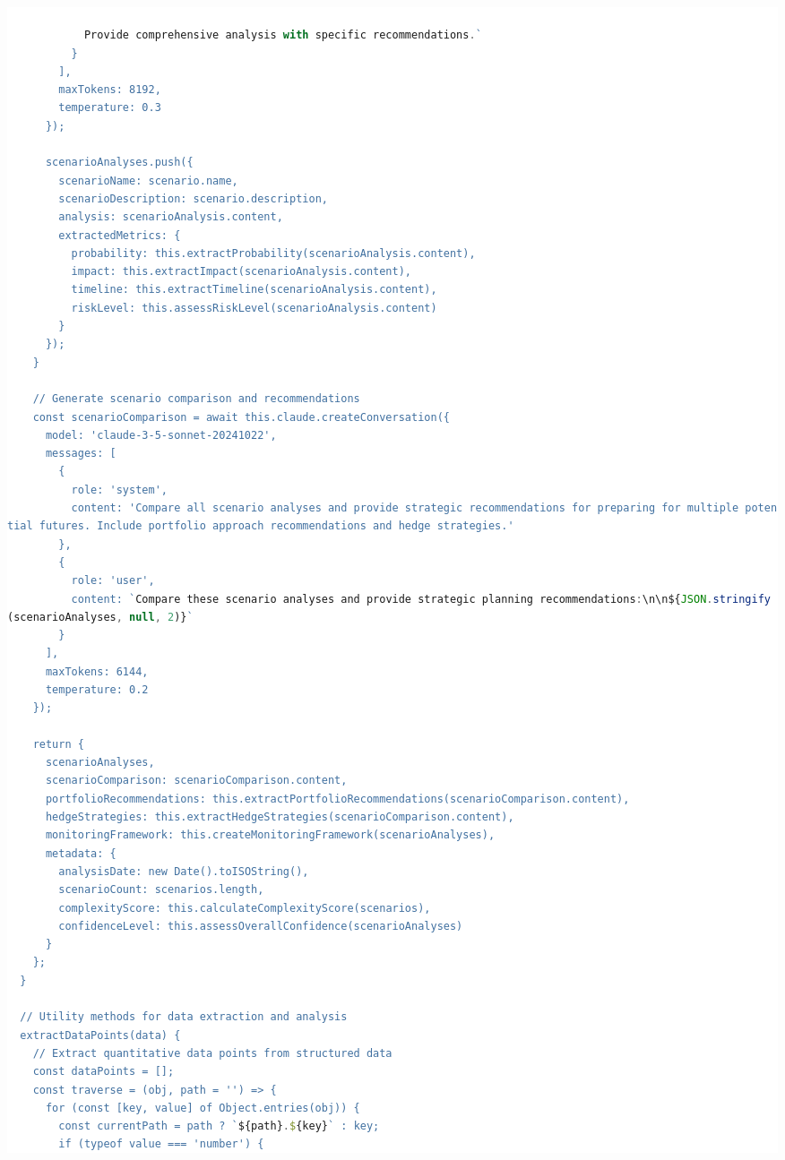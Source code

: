 ```javascript
            
            Provide comprehensive analysis with specific recommendations.`
          }
        ],
        maxTokens: 8192,
        temperature: 0.3
      });

      scenarioAnalyses.push({
        scenarioName: scenario.name,
        scenarioDescription: scenario.description,
        analysis: scenarioAnalysis.content,
        extractedMetrics: {
          probability: this.extractProbability(scenarioAnalysis.content),
          impact: this.extractImpact(scenarioAnalysis.content),
          timeline: this.extractTimeline(scenarioAnalysis.content),
          riskLevel: this.assessRiskLevel(scenarioAnalysis.content)
        }
      });
    }

    // Generate scenario comparison and recommendations
    const scenarioComparison = await this.claude.createConversation({
      model: 'claude-3-5-sonnet-20241022',
      messages: [
        {
          role: 'system',
          content: 'Compare all scenario analyses and provide strategic recommendations for preparing for multiple potential futures. Include portfolio approach recommendations and hedge strategies.'
        },
        {
          role: 'user',
          content: `Compare these scenario analyses and provide strategic planning recommendations:\n\n${JSON.stringify(scenarioAnalyses, null, 2)}`
        }
      ],
      maxTokens: 6144,
      temperature: 0.2
    });

    return {
      scenarioAnalyses,
      scenarioComparison: scenarioComparison.content,
      portfolioRecommendations: this.extractPortfolioRecommendations(scenarioComparison.content),
      hedgeStrategies: this.extractHedgeStrategies(scenarioComparison.content),
      monitoringFramework: this.createMonitoringFramework(scenarioAnalyses),
      metadata: {
        analysisDate: new Date().toISOString(),
        scenarioCount: scenarios.length,
        complexityScore: this.calculateComplexityScore(scenarios),
        confidenceLevel: this.assessOverallConfidence(scenarioAnalyses)
      }
    };
  }

  // Utility methods for data extraction and analysis
  extractDataPoints(data) {
    // Extract quantitative data points from structured data
    const dataPoints = [];
    const traverse = (obj, path = '') => {
      for (const [key, value] of Object.entries(obj)) {
        const currentPath = path ? `${path}.${key}` : key;
        if (typeof value === 'number') {
```